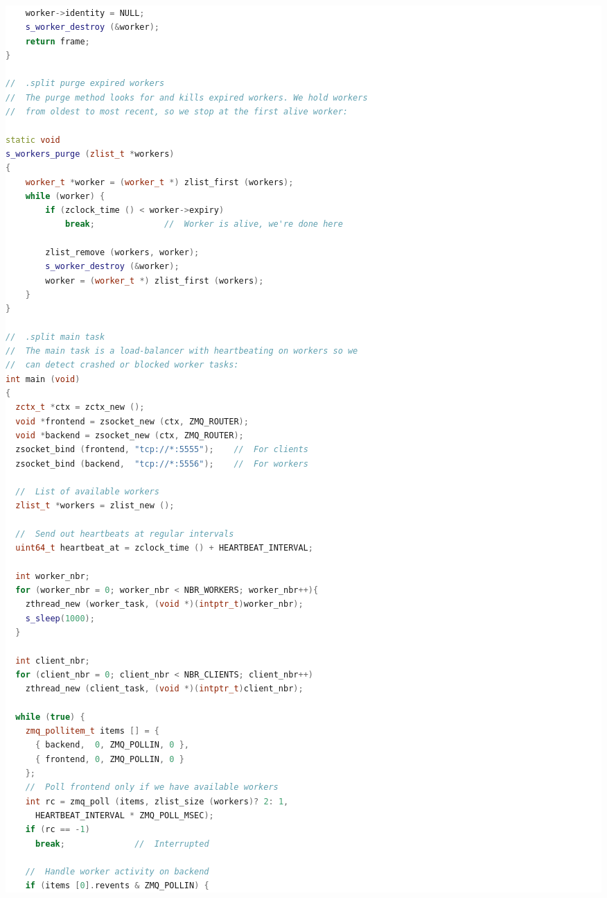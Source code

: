 ```cpp
    worker->identity = NULL;
    s_worker_destroy (&worker);
    return frame;
}

//  .split purge expired workers
//  The purge method looks for and kills expired workers. We hold workers
//  from oldest to most recent, so we stop at the first alive worker:

static void
s_workers_purge (zlist_t *workers)
{
    worker_t *worker = (worker_t *) zlist_first (workers);
    while (worker) {
        if (zclock_time () < worker->expiry)
            break;              //  Worker is alive, we're done here

        zlist_remove (workers, worker);
        s_worker_destroy (&worker);
        worker = (worker_t *) zlist_first (workers);
    }
}

//  .split main task
//  The main task is a load-balancer with heartbeating on workers so we
//  can detect crashed or blocked worker tasks:
int main (void)
{
  zctx_t *ctx = zctx_new ();
  void *frontend = zsocket_new (ctx, ZMQ_ROUTER);
  void *backend = zsocket_new (ctx, ZMQ_ROUTER);
  zsocket_bind (frontend, "tcp://*:5555");    //  For clients
  zsocket_bind (backend,  "tcp://*:5556");    //  For workers

  //  List of available workers
  zlist_t *workers = zlist_new ();

  //  Send out heartbeats at regular intervals
  uint64_t heartbeat_at = zclock_time () + HEARTBEAT_INTERVAL;

  int worker_nbr;
  for (worker_nbr = 0; worker_nbr < NBR_WORKERS; worker_nbr++){
    zthread_new (worker_task, (void *)(intptr_t)worker_nbr);
    s_sleep(1000);
  }

  int client_nbr;
  for (client_nbr = 0; client_nbr < NBR_CLIENTS; client_nbr++)
    zthread_new (client_task, (void *)(intptr_t)client_nbr);

  while (true) {
    zmq_pollitem_t items [] = {
      { backend,  0, ZMQ_POLLIN, 0 },
      { frontend, 0, ZMQ_POLLIN, 0 }
    };
    //  Poll frontend only if we have available workers
    int rc = zmq_poll (items, zlist_size (workers)? 2: 1,
      HEARTBEAT_INTERVAL * ZMQ_POLL_MSEC);
    if (rc == -1)
      break;              //  Interrupted

    //  Handle worker activity on backend
    if (items [0].revents & ZMQ_POLLIN) {
```